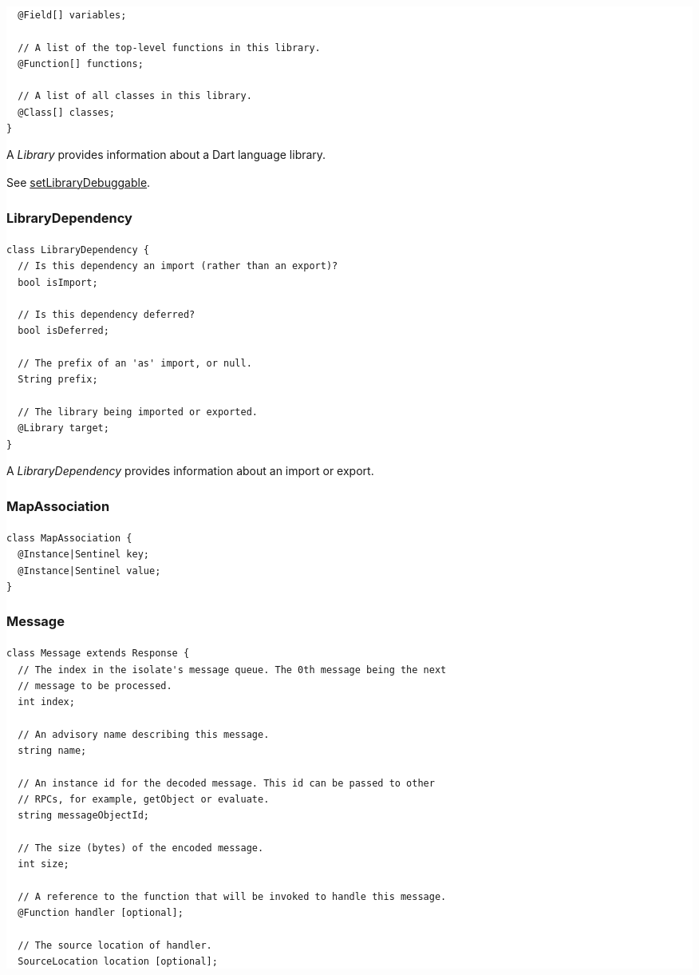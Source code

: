```
  @Field[] variables;

  // A list of the top-level functions in this library.
  @Function[] functions;

  // A list of all classes in this library.
  @Class[] classes;
}
```

A _Library_ provides information about a Dart language library.

See [setLibraryDebuggable](#setlibrarydebuggable).

### LibraryDependency

```
class LibraryDependency {
  // Is this dependency an import (rather than an export)?
  bool isImport;

  // Is this dependency deferred?
  bool isDeferred;

  // The prefix of an 'as' import, or null.
  String prefix;

  // The library being imported or exported.
  @Library target;
}
```

A _LibraryDependency_ provides information about an import or export.

### MapAssociation

```
class MapAssociation {
  @Instance|Sentinel key;
  @Instance|Sentinel value;
}
```

### Message

```
class Message extends Response {
  // The index in the isolate's message queue. The 0th message being the next
  // message to be processed.
  int index;

  // An advisory name describing this message.
  string name;

  // An instance id for the decoded message. This id can be passed to other
  // RPCs, for example, getObject or evaluate.
  string messageObjectId;

  // The size (bytes) of the encoded message.
  int size;

  // A reference to the function that will be invoked to handle this message.
  @Function handler [optional];

  // The source location of handler.
  SourceLocation location [optional];
```

[JSON-RPC 2.0]: http://www.jsonrpc.org/specification
[discuss-list]: https://groups.google.com/a/dartlang.org/forum/#!forum/observatory-discuss